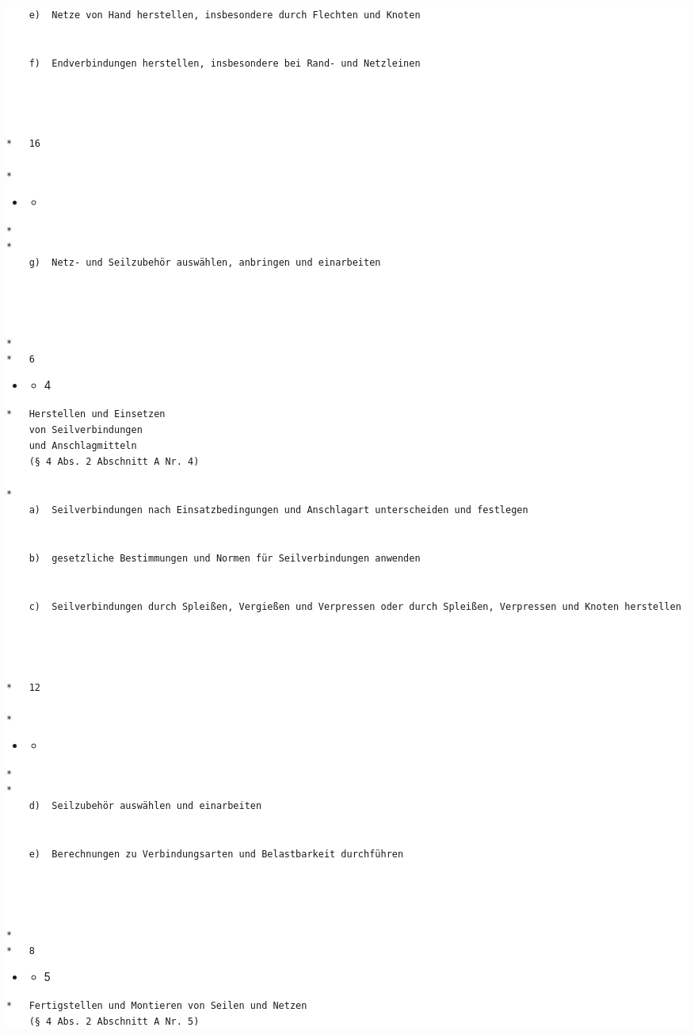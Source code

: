 
        e)  Netze von Hand herstellen, insbesondere durch Flechten und Knoten


        f)  Endverbindungen herstellen, insbesondere bei Rand- und Netzleinen




    *   16

    *

*    *
    *
    *
        g)  Netz- und Seilzubehör auswählen, anbringen und einarbeiten




    *
    *   6


*    *   4

    *   Herstellen und Einsetzen
        von Seilverbindungen
        und Anschlagmitteln
        (§ 4 Abs. 2 Abschnitt A Nr. 4)

    *
        a)  Seilverbindungen nach Einsatzbedingungen und Anschlagart unterscheiden und festlegen


        b)  gesetzliche Bestimmungen und Normen für Seilverbindungen anwenden


        c)  Seilverbindungen durch Spleißen, Vergießen und Verpressen oder durch Spleißen, Verpressen und Knoten herstellen




    *   12

    *

*    *
    *
    *
        d)  Seilzubehör auswählen und einarbeiten


        e)  Berechnungen zu Verbindungsarten und Belastbarkeit durchführen




    *
    *   8


*    *   5

    *   Fertigstellen und Montieren von Seilen und Netzen
        (§ 4 Abs. 2 Abschnitt A Nr. 5)
